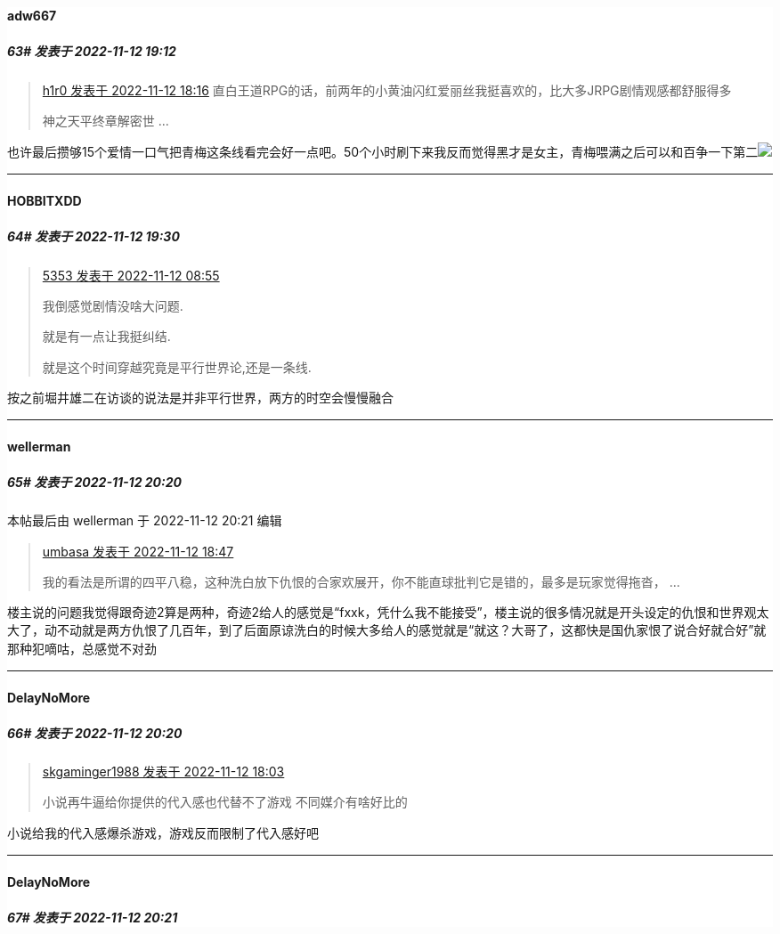 ####  adw667  
##### 63#       发表于 2022-11-12 19:12

<blockquote><a href="httphttps://bbs.saraba1st.com/2b/forum.php?mod=redirect&amp;goto=findpost&amp;pid=58401848&amp;ptid=2104496" target="_blank">h1r0 发表于 2022-11-12 18:16</a>
直白王道RPG的话，前两年的小黄油闪红爱丽丝我挺喜欢的，比大多JRPG剧情观感都舒服得多

神之天平终章解密世 ...</blockquote>
也许最后攒够15个爱情一口气把青梅这条线看完会好一点吧。50个小时刷下来我反而觉得黑才是女主，青梅喂满之后可以和百争一下第二<img src="https://static.saraba1st.com/image/smiley/face2017/067.png" referrerpolicy="no-referrer">



*****

####  HOBBITXDD  
##### 64#       发表于 2022-11-12 19:30

<blockquote><a href="httphttps://bbs.saraba1st.com/2b/forum.php?mod=redirect&amp;goto=findpost&amp;pid=58395600&amp;ptid=2104496" target="_blank">5353 发表于 2022-11-12 08:55</a>

我倒感觉剧情没啥大问题.

就是有一点让我挺纠结.

就是这个时间穿越究竟是平行世界论,还是一条线.</blockquote>
按之前堀井雄二在访谈的说法是并非平行世界，两方的时空会慢慢融合



*****

####  wellerman  
##### 65#       发表于 2022-11-12 20:20

 本帖最后由 wellerman 于 2022-11-12 20:21 编辑 
<blockquote><a href="httphttps://bbs.saraba1st.com/2b/forum.php?mod=redirect&amp;goto=findpost&amp;pid=58402339&amp;ptid=2104496" target="_blank">umbasa 发表于 2022-11-12 18:47</a>

我的看法是所谓的四平八稳，这种洗白放下仇恨的合家欢展开，你不能直球批判它是错的，最多是玩家觉得拖沓， ...</blockquote>
楼主说的问题我觉得跟奇迹2算是两种，奇迹2给人的感觉是“fxxk，凭什么我不能接受”，楼主说的很多情况就是开头设定的仇恨和世界观太大了，动不动就是两方仇恨了几百年，到了后面原谅洗白的时候大多给人的感觉就是“就这？大哥了，这都快是国仇家恨了说合好就合好”就那种犯嘀咕，总感觉不对劲

*****

####  DelayNoMore  
##### 66#       发表于 2022-11-12 20:20

<blockquote><a href="httphttps://bbs.saraba1st.com/2b/forum.php?mod=redirect&amp;goto=findpost&amp;pid=58401674&amp;ptid=2104496" target="_blank">skgaminger1988 发表于 2022-11-12 18:03</a>

小说再牛逼给你提供的代入感也代替不了游戏 不同媒介有啥好比的</blockquote>
小说给我的代入感爆杀游戏，游戏反而限制了代入感好吧

*****

####  DelayNoMore  
##### 67#       发表于 2022-11-12 20:21
